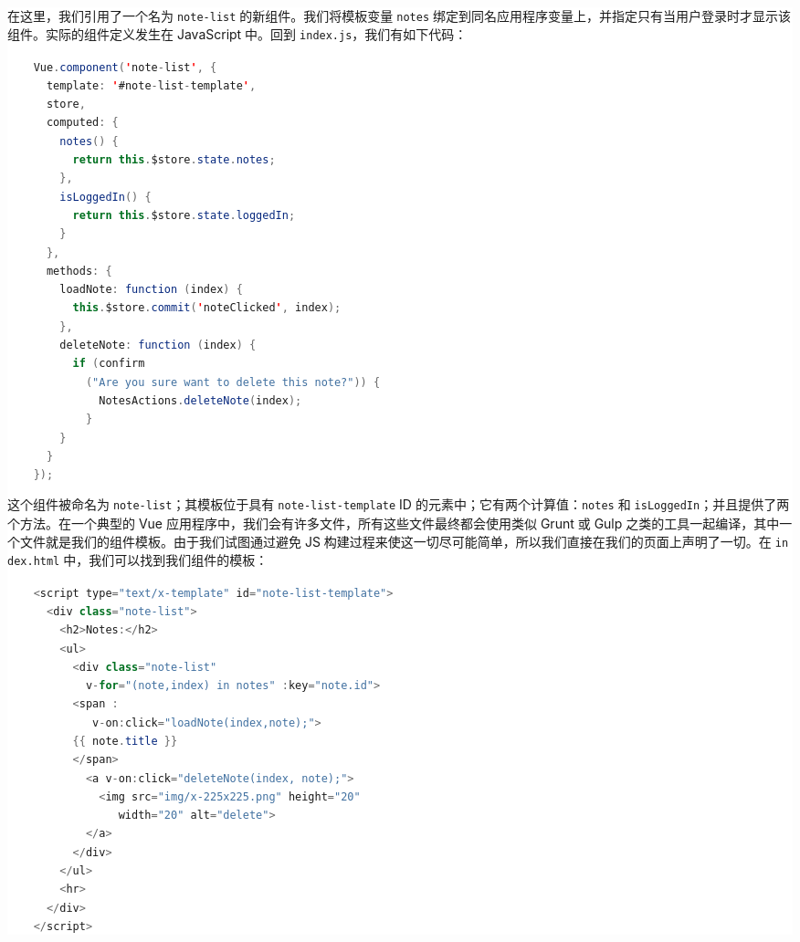 在这里，我们引用了一个名为 `note-list` 的新组件。我们将模板变量 `notes` 绑定到同名应用程序变量上，并指定只有当用户登录时才显示该组件。实际的组件定义发生在 JavaScript 中。回到 `index.js`，我们有如下代码：

```java
    Vue.component('note-list', { 
      template: '#note-list-template', 
      store, 
      computed: { 
        notes() { 
          return this.$store.state.notes; 
        }, 
        isLoggedIn() { 
          return this.$store.state.loggedIn; 
        } 
      }, 
      methods: { 
        loadNote: function (index) { 
          this.$store.commit('noteClicked', index); 
        }, 
        deleteNote: function (index) { 
          if (confirm 
            ("Are you sure want to delete this note?")) { 
              NotesActions.deleteNote(index); 
            } 
        } 
      } 
    }); 
```

这个组件被命名为 `note-list`；其模板位于具有 `note-list-template` ID 的元素中；它有两个计算值：`notes` 和 `isLoggedIn`；并且提供了两个方法。在一个典型的 Vue 应用程序中，我们会有许多文件，所有这些文件最终都会使用类似 Grunt 或 Gulp 之类的工具一起编译，其中一个文件就是我们的组件模板。由于我们试图通过避免 JS 构建过程来使这一切尽可能简单，所以我们直接在我们的页面上声明了一切。在 `index.html` 中，我们可以找到我们组件的模板：

```java
    <script type="text/x-template" id="note-list-template"> 
      <div class="note-list"> 
        <h2>Notes:</h2> 
        <ul> 
          <div class="note-list"  
            v-for="(note,index) in notes" :key="note.id"> 
          <span : 
             v-on:click="loadNote(index,note);"> 
          {{ note.title }} 
          </span> 
            <a v-on:click="deleteNote(index, note);"> 
              <img src="img/x-225x225.png" height="20"  
                 width="20" alt="delete"> 
            </a> 
          </div> 
        </ul> 
        <hr> 
      </div>  
    </script> 
```
